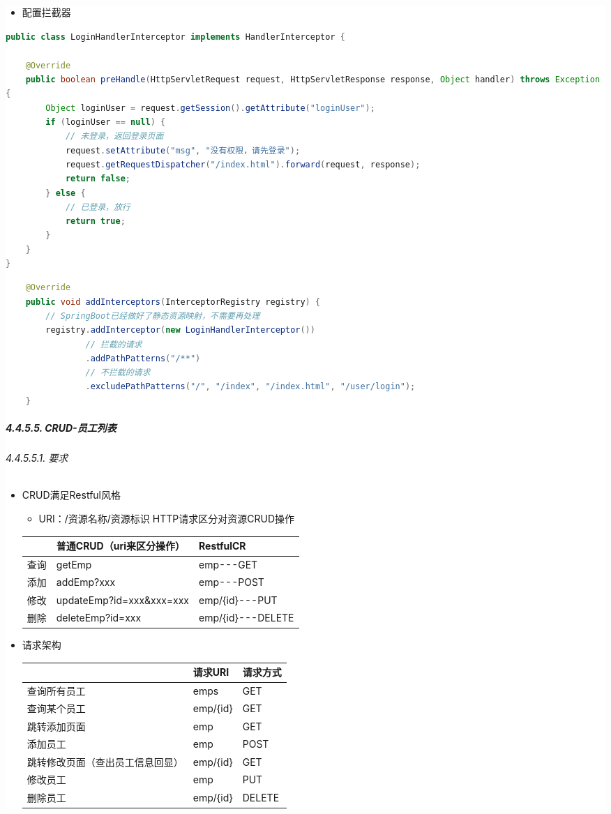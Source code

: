   - 配置拦截器

  ```java
  public class LoginHandlerInterceptor implements HandlerInterceptor {
  
      @Override
      public boolean preHandle(HttpServletRequest request, HttpServletResponse response, Object handler) throws Exception {
          Object loginUser = request.getSession().getAttribute("loginUser");
          if (loginUser == null) {
              // 未登录，返回登录页面
              request.setAttribute("msg", "没有权限，请先登录");
              request.getRequestDispatcher("/index.html").forward(request, response);
              return false;
          } else {
              // 已登录，放行
              return true;
          }
      }
  }
  ```

  ```java
      @Override
      public void addInterceptors(InterceptorRegistry registry) {
          // SpringBoot已经做好了静态资源映射，不需要再处理
          registry.addInterceptor(new LoginHandlerInterceptor())
                  // 拦截的请求
                  .addPathPatterns("/**")
                  // 不拦截的请求
                  .excludePathPatterns("/", "/index", "/index.html", "/user/login");
      }
  ```

##### 4.4.5.5. CRUD-员工列表

###### 4.4.5.5.1. 要求

- CRUD满足Restful风格

  - URI：/资源名称/资源标识  HTTP请求区分对资源CRUD操作

  |      | 普通CRUD（uri来区分操作） | RestfulCR         |
  | ---- | ------------------------- | ----------------- |
  | 查询 | getEmp                    | emp---GET         |
  | 添加 | addEmp?xxx                | emp---POST        |
  | 修改 | updateEmp?id=xxx&xxx=xxx  | emp/{id}---PUT    |
  | 删除 | deleteEmp?id=xxx          | emp/{id}---DELETE |

- 请求架构

  |                                  | 请求URI  | 请求方式 |
  | -------------------------------- | -------- | -------- |
  | 查询所有员工                     | emps     | GET      |
  | 查询某个员工                     | emp/{id} | GET      |
  | 跳转添加页面                     | emp      | GET      |
  | 添加员工                         | emp      | POST     |
  | 跳转修改页面（查出员工信息回显） | emp/{id} | GET      |
  | 修改员工                         | emp      | PUT      |
  | 删除员工                         | emp/{id} | DELETE   |
